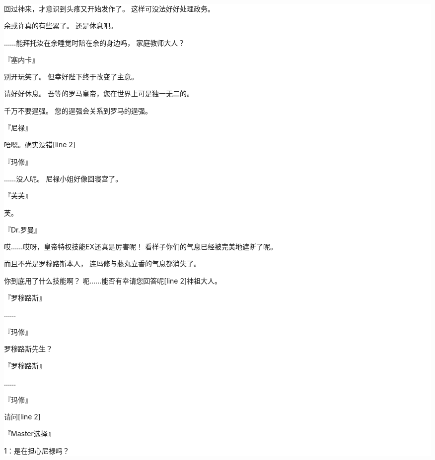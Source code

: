 回过神来，才意识到头疼又开始发作了。
这样可没法好好处理政务。

余或许真的有些累了。
还是休息吧。

……能拜托汝在余睡觉时陪在余的身边吗，
家庭教师大人？

『塞内卡』

别开玩笑了。
但幸好陛下终于改变了主意。

请好好休息。
吾等的罗马皇帝，您在世界上可是独一无二的。

千万不要逞强。
您的逞强会关系到罗马的逞强。

『尼禄』

唔嗯。确实没错[line 2]

『玛修』

……没人呢。
尼禄小姐好像回寝宫了。

『芙芙』

芙。

『Dr.罗曼』

哎……哎呀，皇帝特权技能EX还真是厉害呢！
看样子你们的气息已经被完美地遮断了呢。

而且不光是罗穆路斯本人，
连玛修与藤丸立香的气息都消失了。

你到底用了什么技能啊？
呃……能否有幸请您回答呢[line 2]神祖大人。

『罗穆路斯』

……

『玛修』

罗穆路斯先生？

『罗穆路斯』

……

『玛修』

请问[line 2]

『Master选择』

1：是在担心尼禄吗？
